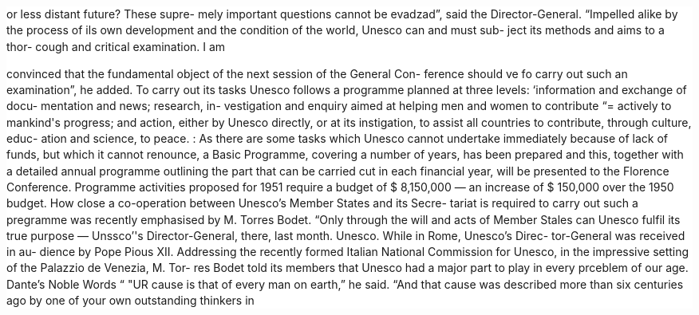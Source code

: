 or less distant future? These supre- 
mely important questions cannot be 
evadzad”, said the Director-General. 
“Impelled alike by the process of ils 
own development and the condition of 
the world, Unesco can and must sub- 
ject its methods and aims to a thor- 
cough and critical examination. I am 
  
convinced that the fundamental object 
of the next session of the General Con- 
ference should ve fo carry out such 
an examination”, he added. 
To carry out its tasks Unesco follows 
a programme planned at three levels: 
‘information and exchange of docu- 
mentation and news; research, in- 
vestigation and enquiry aimed at 
helping men and women to contribute 
“= actively to mankind's progress; and 
action, either by Unesco directly, or at 
its instigation, to assist all countries 
to contribute, through culture, educ- 
ation and science, to peace. : 
As there are some tasks which 
Unesco cannot undertake immediately 
because of lack of funds, but which it 
cannot renounce, a Basic Programme, 
covering a number of years, has been 
prepared and this, together with a 
detailed annual programme outlining 
the part that can be carried cut in 
each financial year, will be presented 
to the Florence Conference. 
Programme activities proposed for 
1951 require a budget of $ 8,150,000 — 
an increase of $ 150,000 over the 1950 
budget. 
How close a co-operation between 
Unesco’s Member States and its Secre- 
tariat is required to carry out such a 
pregramme was recently emphasised 
by M. Torres Bodet. “Only through 
the will and acts of Member Stales 
can Unesco fulfil its true purpose — 
Unssco’'s Director-General, 
there, last month. 
Unesco. 
While in Rome, Unesco’s Direc- 
tor-General was received in au- 
dience by Pope Pious XII. 
Addressing the recently formed 
Italian National Commission for 
Unesco, in the impressive setting 
of the Palazzio de Venezia, M. Tor- 
res Bodet told its members that 
Unesco had a major part to play in 
every prceblem of our age. 
Dante’s Noble Words 
“ "UR cause is that of every man 
on earth,” he said. “And 
that cause was described more 
than six centuries ago by one of 
your own outstanding thinkers in 